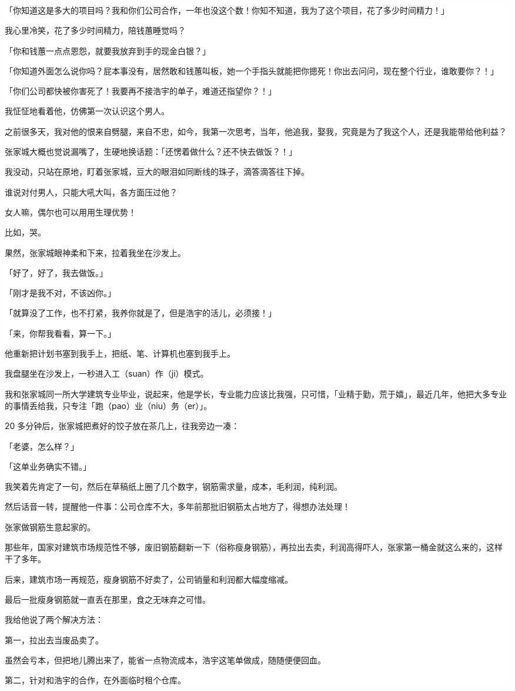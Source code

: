 「你知道这是多大的项目吗？我和你们公司合作，一年也没这个数！你知不知道，我为了这个项目，花了多少时间精力！」

我心里冷笑，花了多少时间精力，陪钱蕙睡觉吗？

「你和钱蕙一点点恩怨，就要我放弃到手的现金白银？」

「你知道外面怎么说你吗？屁本事没有，居然敢和钱蕙叫板，她一个手指头就能把你摁死！你出去问问，现在整个行业，谁敢要你？！」

「你们公司都快被你害死了！我要再不接浩宇的单子，难道还指望你？！」

我怔怔地看着他，仿佛第一次认识这个男人。

之前很多天，我对他的恨来自劈腿，来自不忠，如今，我第一次思考，当年，他追我，娶我，究竟是为了我这个人，还是我能带给他利益？

张家城大概也觉说漏嘴了，生硬地换话题：「还愣着做什么？还不快去做饭？！」

我没动，只站在原地，盯着张家城，豆大的眼泪如同断线的珠子，滴答滴答往下掉。

谁说对付男人，只能大吼大叫，各方面压过他？

女人嘛，偶尔也可以用用生理优势！

比如，哭。

果然，张家城眼神柔和下来，拉着我坐在沙发上。

「好了，好了，我去做饭。」

「刚才是我不对，不该凶你。」

「就算没了工作，也不打紧，我养你就是了，但是浩宇的活儿，必须接！」

「来，你帮我看看，算一下。」

他重新把计划书塞到我手上，把纸、笔、计算机也塞到我手上。

我盘腿坐在沙发上，一秒进入工（suan）作（ji）模式。

我和张家城同一所大学建筑专业毕业，说起来，他是学长，专业能力应该比我强，只可惜，「业精于勤，荒于嬉」，最近几年，他把大多专业的事情丢给我，只专注「跑（pao）业（niu）务（er）」。

20 多分钟后，张家城把煮好的饺子放在茶几上，往我旁边一凑：

「老婆，怎么样？」

「这单业务确实不错。」

我笑着先肯定了一句，然后在草稿纸上圈了几个数字，钢筋需求量，成本，毛利润，纯利润。

然后话音一转，提醒他一件事：公司仓库不大，多年前那批旧钢筋太占地方了，得想办法处理！

张家做钢筋生意起家的。

那些年，国家对建筑市场规范性不够，废旧钢筋翻新一下（俗称瘦身钢筋），再拉出去卖，利润高得吓人，张家第一桶金就这么来的，这样干了多年。

后来，建筑市场一再规范，瘦身钢筋不好卖了，公司销量和利润都大幅度缩减。

最后一批瘦身钢筋就一直丢在那里，食之无味弃之可惜。

我给他说了两个解决方法：

第一，拉出去当废品卖了。

虽然会亏本，但把地儿腾出来了，能省一点物流成本，浩宇这笔单做成，随随便便回血。

第二，针对和浩宇的合作，在外面临时租个仓库。
